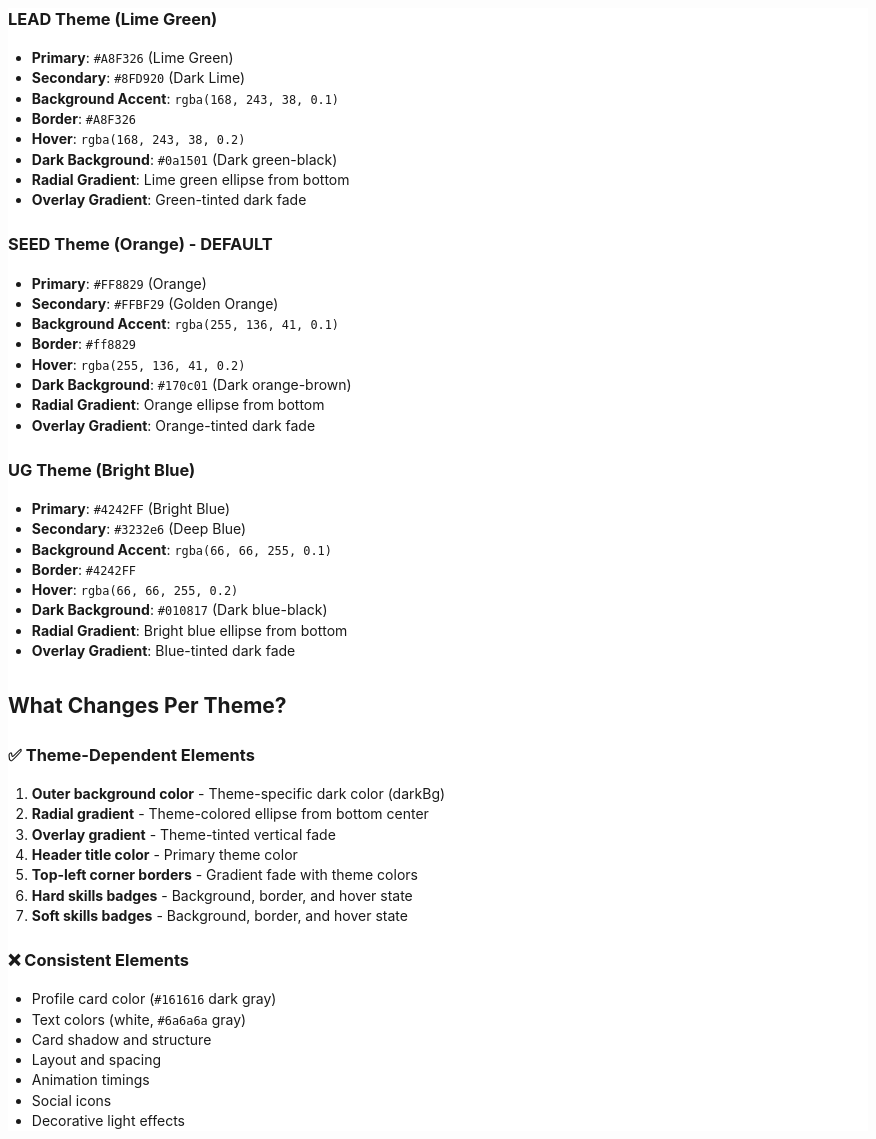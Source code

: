 ### LEAD Theme (Lime Green)
- **Primary**: `#A8F326` (Lime Green)
- **Secondary**: `#8FD920` (Dark Lime)
- **Background Accent**: `rgba(168, 243, 38, 0.1)`
- **Border**: `#A8F326`
- **Hover**: `rgba(168, 243, 38, 0.2)`
- **Dark Background**: `#0a1501` (Dark green-black)
- **Radial Gradient**: Lime green ellipse from bottom
- **Overlay Gradient**: Green-tinted dark fade

### SEED Theme (Orange) - DEFAULT
- **Primary**: `#FF8829` (Orange)
- **Secondary**: `#FFBF29` (Golden Orange)
- **Background Accent**: `rgba(255, 136, 41, 0.1)`
- **Border**: `#ff8829`
- **Hover**: `rgba(255, 136, 41, 0.2)`
- **Dark Background**: `#170c01` (Dark orange-brown)
- **Radial Gradient**: Orange ellipse from bottom
- **Overlay Gradient**: Orange-tinted dark fade

### UG Theme (Bright Blue)
- **Primary**: `#4242FF` (Bright Blue)
- **Secondary**: `#3232e6` (Deep Blue)
- **Background Accent**: `rgba(66, 66, 255, 0.1)`
- **Border**: `#4242FF`
- **Hover**: `rgba(66, 66, 255, 0.2)`
- **Dark Background**: `#010817` (Dark blue-black)
- **Radial Gradient**: Bright blue ellipse from bottom
- **Overlay Gradient**: Blue-tinted dark fade

## What Changes Per Theme?

### ✅ Theme-Dependent Elements
1. **Outer background color** - Theme-specific dark color (darkBg)
2. **Radial gradient** - Theme-colored ellipse from bottom center
3. **Overlay gradient** - Theme-tinted vertical fade
4. **Header title color** - Primary theme color
5. **Top-left corner borders** - Gradient fade with theme colors
6. **Hard skills badges** - Background, border, and hover state
7. **Soft skills badges** - Background, border, and hover state

### ❌ Consistent Elements
- Profile card color (`#161616` dark gray)
- Text colors (white, `#6a6a6a` gray)
- Card shadow and structure
- Layout and spacing
- Animation timings
- Social icons
- Decorative light effects
